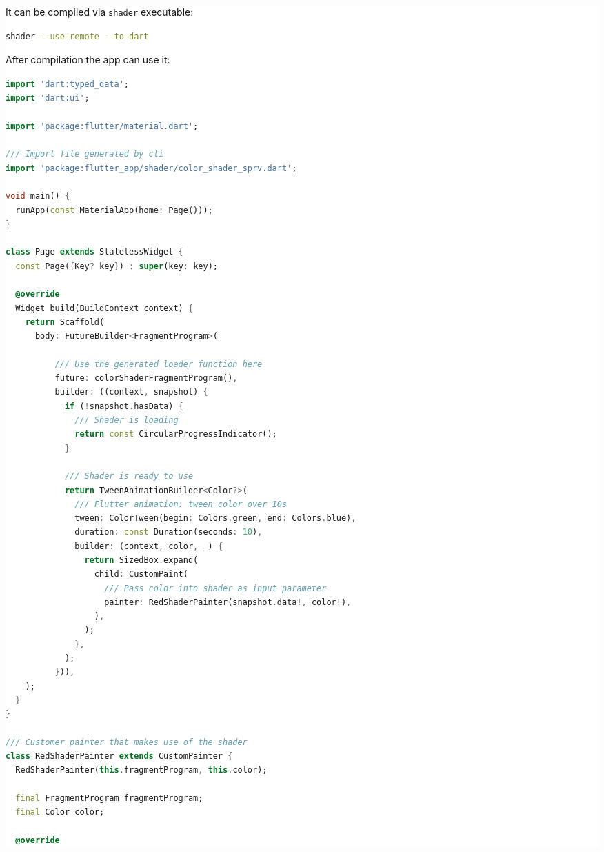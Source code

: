 
It can be compiled via `shader` executable:

```bash
shader --use-remote --to-dart
```

After compilation the app can use it:


```dart
import 'dart:typed_data';
import 'dart:ui';

import 'package:flutter/material.dart';

/// Import file generated by cli
import 'package:flutter_app/shader/color_shader_sprv.dart';

void main() {
  runApp(const MaterialApp(home: Page()));
}

class Page extends StatelessWidget {
  const Page({Key? key}) : super(key: key);

  @override
  Widget build(BuildContext context) {
    return Scaffold(
      body: FutureBuilder<FragmentProgram>(

          /// Use the generated loader function here
          future: colorShaderFragmentProgram(),
          builder: ((context, snapshot) {
            if (!snapshot.hasData) {
              /// Shader is loading
              return const CircularProgressIndicator();
            }

            /// Shader is ready to use
            return TweenAnimationBuilder<Color?>(
              /// Flutter animation: tween color over 10s
              tween: ColorTween(begin: Colors.green, end: Colors.blue),
              duration: const Duration(seconds: 10),
              builder: (context, color, _) {
                return SizedBox.expand(
                  child: CustomPaint(
                    /// Pass color into shader as input parameter
                    painter: RedShaderPainter(snapshot.data!, color!),
                  ),
                );
              },
            );
          })),
    );
  }
}

/// Customer painter that makes use of the shader
class RedShaderPainter extends CustomPainter {
  RedShaderPainter(this.fragmentProgram, this.color);

  final FragmentProgram fragmentProgram;
  final Color color;

  @override
```